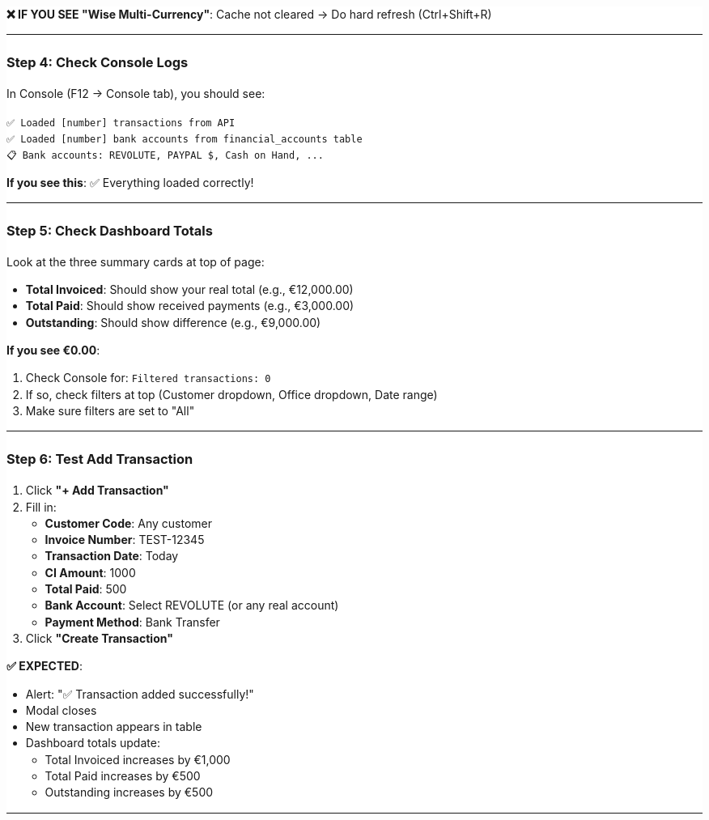 **❌ IF YOU SEE "Wise Multi-Currency"**: Cache not cleared → Do hard refresh (Ctrl+Shift+R)

---

### **Step 4: Check Console Logs**
In Console (F12 → Console tab), you should see:

```
✅ Loaded [number] transactions from API
✅ Loaded [number] bank accounts from financial_accounts table
📋 Bank accounts: REVOLUTE, PAYPAL $, Cash on Hand, ...
```

**If you see this**: ✅ Everything loaded correctly!

---

### **Step 5: Check Dashboard Totals**
Look at the three summary cards at top of page:

- **Total Invoiced**: Should show your real total (e.g., €12,000.00)
- **Total Paid**: Should show received payments (e.g., €3,000.00)
- **Outstanding**: Should show difference (e.g., €9,000.00)

**If you see €0.00**:
1. Check Console for: `Filtered transactions: 0`
2. If so, check filters at top (Customer dropdown, Office dropdown, Date range)
3. Make sure filters are set to "All"

---

### **Step 6: Test Add Transaction**
1. Click **"+ Add Transaction"**
2. Fill in:
   - **Customer Code**: Any customer
   - **Invoice Number**: TEST-12345
   - **Transaction Date**: Today
   - **CI Amount**: 1000
   - **Total Paid**: 500
   - **Bank Account**: Select REVOLUTE (or any real account)
   - **Payment Method**: Bank Transfer
3. Click **"Create Transaction"**

**✅ EXPECTED**:
- Alert: "✅ Transaction added successfully!"
- Modal closes
- New transaction appears in table
- Dashboard totals update:
  - Total Invoiced increases by €1,000
  - Total Paid increases by €500
  - Outstanding increases by €500

---
